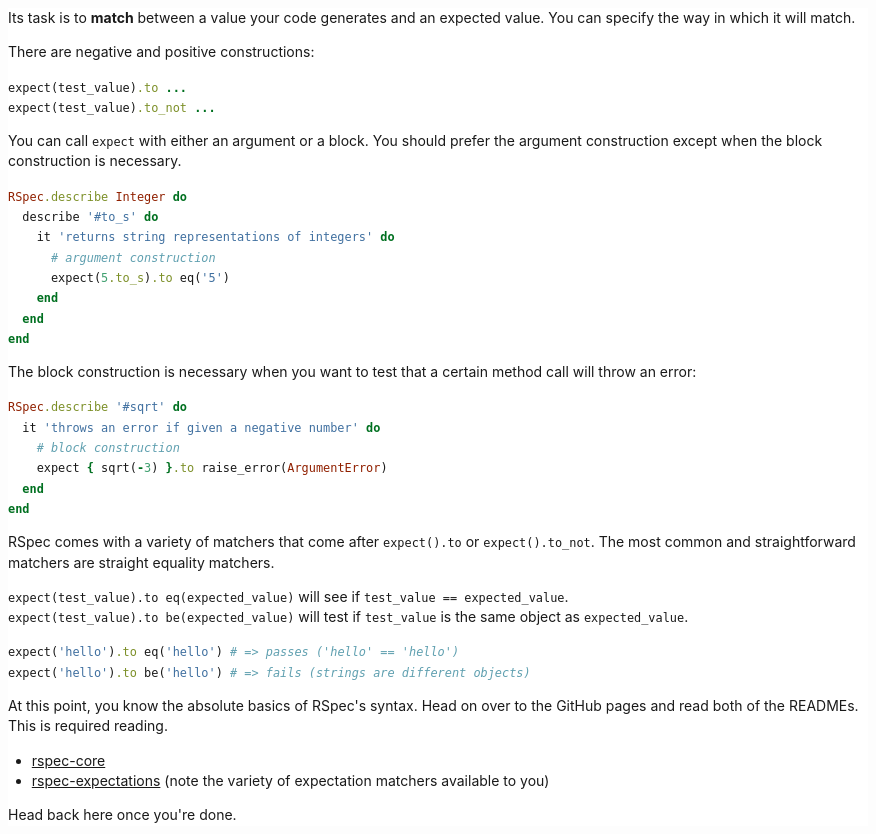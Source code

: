 Its task is to **match** between a value your code generates and an expected
value. You can specify the way in which it will match.

There are negative and positive constructions:

```ruby
expect(test_value).to ...
expect(test_value).to_not ...
```

You can call `expect` with either an argument or a block. You should prefer the
argument construction except when the block construction is necessary.

```ruby
RSpec.describe Integer do
  describe '#to_s' do
    it 'returns string representations of integers' do
      # argument construction
      expect(5.to_s).to eq('5')
    end
  end
end
```

The block construction is necessary when you want to test that a certain method
call will throw an error:

```ruby
RSpec.describe '#sqrt' do
  it 'throws an error if given a negative number' do
    # block construction
    expect { sqrt(-3) }.to raise_error(ArgumentError)
  end
end
```

RSpec comes with a variety of matchers that come after `expect().to` or
`expect().to_not`. The most common and straightforward matchers are straight
equality matchers.

`expect(test_value).to eq(expected_value)` will see if
`test_value == expected_value`.  
`expect(test_value).to be(expected_value)` will
test if `test_value` is the same object as `expected_value`.

```rb
expect('hello').to eq('hello') # => passes ('hello' == 'hello')
expect('hello').to be('hello') # => fails (strings are different objects)
```

At this point, you know the absolute basics of RSpec's syntax. Head on over to
the GitHub pages and read both of the READMEs. This is required reading.

- [rspec-core][rspec-core]
- [rspec-expectations][rspec-expectations] (note the variety of expectation
  matchers available to you)

Head back here once you're done.


[rspec-docs]: https://rspec.info/documentation/
[rspec-core]: https://github.com/rspec/rspec-core
[rspec-expectations]: https://github.com/rspec/rspec-expectations